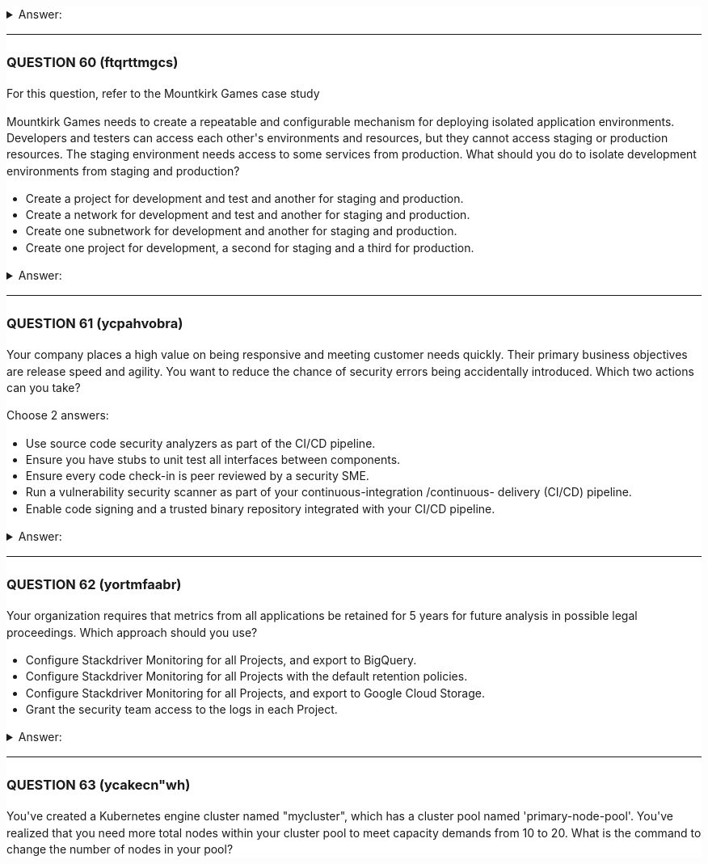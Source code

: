 
<details><summary>Answer:</summary></details><hr>

### QUESTION 60 (ftqrttmgcs)

For this question, refer to the Mountkirk Games case study
 
Mountkirk Games needs to create a repeatable and configurable mechanism for deploying isolated application environments. Developers and testers can access each other's environments and resources, but they cannot access staging or production resources. The staging environment needs access to some services from production.
What should you do to isolate development environments from staging and production?

-  Create a project for development and test and another for staging and production. 
-  Create a network for development and test and another for staging and production. 
-  Create one subnetwork for development and another for staging and production. 
-  Create one project for development, a second for staging and a third for production.


<details><summary>Answer:</summary></details><hr>

### QUESTION 61 (ycpahvobra)

Your company places a high value on being responsive and meeting customer needs quickly. Their primary business objectives are release speed and agility. You want to reduce the chance of security errors being accidentally introduced. Which two actions can you take? 

Choose 2 answers:
-  Use source code security analyzers as part of the CI/CD pipeline. 
-  Ensure you have stubs to unit test all interfaces between components. 
-  Ensure every code check-in is peer reviewed by a security SME. 
-  Run a vulnerability security scanner as part of your continuous-integration /continuous- delivery (CI/CD) pipeline. 
-  Enable code signing and a trusted binary repository integrated with your CI/CD pipeline.


<details><summary>Answer:</summary></details><hr>

### QUESTION 62 (yortmfaabr)

Your organization requires that metrics from all applications be retained for 5 years for future analysis in possible legal proceedings. Which approach should you use?

-  Configure Stackdriver Monitoring for all Projects, and export to BigQuery. 
-  Configure Stackdriver Monitoring for all Projects with the default retention policies. 
-  Configure Stackdriver Monitoring for all Projects, and export to Google Cloud Storage. 
-  Grant the security team access to the logs in each Project.


<details><summary>Answer:</summary></details><hr>

### QUESTION 63 (ycakecn"wh)

You've created a Kubernetes engine cluster named "mycluster", which has a cluster pool named 'primary-node-pool'. You've realized that you need more total nodes within your cluster pool to meet capacity demands from 10 to 20. What is the command to change the number of nodes in your pool?
